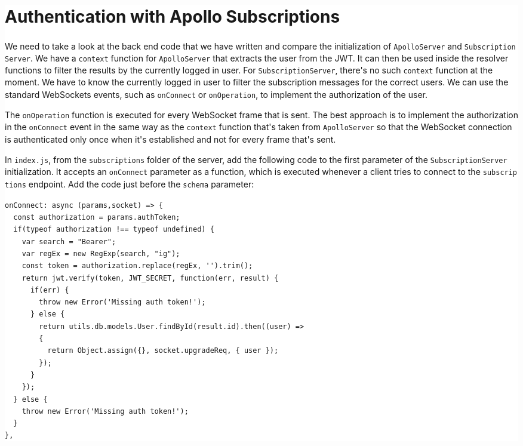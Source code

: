 
Authentication with Apollo Subscriptions
========================================


We need to take a look at the back end code that we have written and
compare the initialization of `ApolloServer` and
`SubscriptionServer`. We have a `context` function for
`ApolloServer` that extracts the user from the JWT. It can then be
used inside the resolver functions to filter the results by the
currently logged in user. For `SubscriptionServer`, there\'s no
such `context` function at the moment. We have to know the
currently logged in user to filter the subscription messages for the
correct users. We can use the standard WebSockets events, such as
`onConnect` or `onOperation`, to implement the authorization
of the user.

The `onOperation` function is executed for every WebSocket frame
that is sent. The best approach is to implement the authorization in the
`onConnect` event in the same way as the `context` function
that\'s taken from `ApolloServer` so that the WebSocket connection
is authenticated only once when it\'s established and not for every
frame that\'s sent.

In `index.js`, from the `subscriptions` folder of the
server, add the following code to the first parameter of the
`SubscriptionServer` initialization. It accepts an
`onConnect` parameter as a function, which is executed whenever a
client tries to connect to the `subscriptions` endpoint. Add the
code just before the `schema` parameter:

```
onConnect: async (params,socket) => {
  const authorization = params.authToken;
  if(typeof authorization !== typeof undefined) {
    var search = "Bearer";
    var regEx = new RegExp(search, "ig");
    const token = authorization.replace(regEx, '').trim();
    return jwt.verify(token, JWT_SECRET, function(err, result) {
      if(err) {
        throw new Error('Missing auth token!');
      } else {
        return utils.db.models.User.findById(result.id).then((user) => 
        {
          return Object.assign({}, socket.upgradeReq, { user });
        });
      }
    });
  } else {
    throw new Error('Missing auth token!');
  }
},
```

